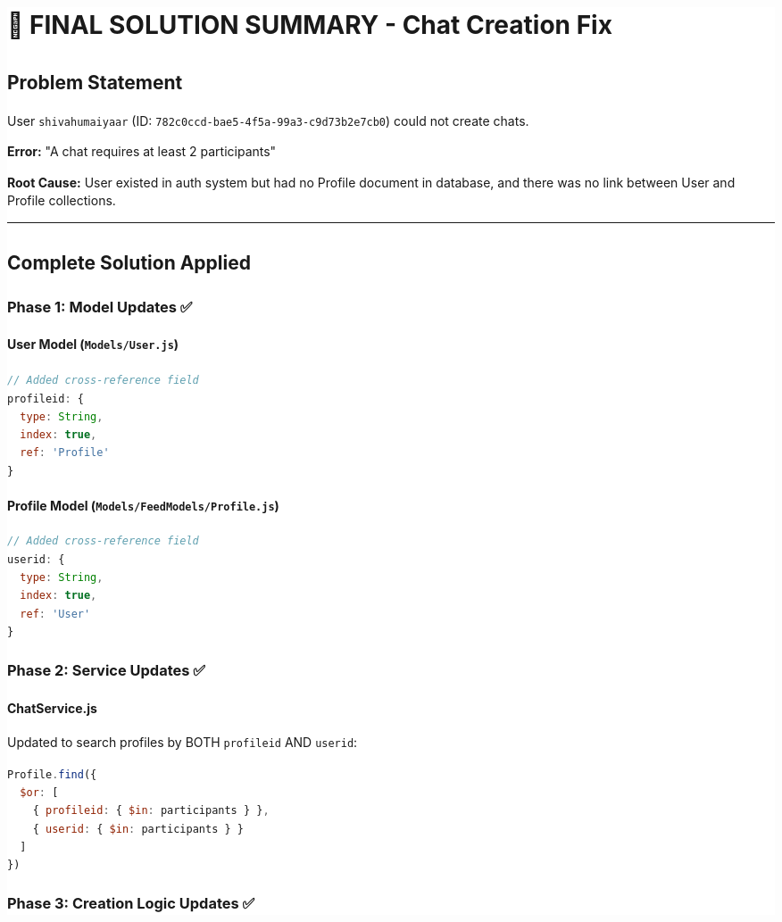 # 🎯 FINAL SOLUTION SUMMARY - Chat Creation Fix

## Problem Statement
User `shivahumaiyaar` (ID: `782c0ccd-bae5-4f5a-99a3-c9d73b2e7cb0`) could not create chats.

**Error:** "A chat requires at least 2 participants"

**Root Cause:** User existed in auth system but had no Profile document in database, and there was no link between User and Profile collections.

---

## Complete Solution Applied

### Phase 1: Model Updates ✅

#### User Model (`Models/User.js`)
```javascript
// Added cross-reference field
profileid: {
  type: String,
  index: true,
  ref: 'Profile'
}
```

#### Profile Model (`Models/FeedModels/Profile.js`)
```javascript
// Added cross-reference field
userid: {
  type: String,
  index: true,
  ref: 'User'
}
```

### Phase 2: Service Updates ✅

#### ChatService.js
Updated to search profiles by BOTH `profileid` AND `userid`:
```javascript
Profile.find({
  $or: [
    { profileid: { $in: participants } },
    { userid: { $in: participants } }
  ]
})
```

### Phase 3: Creation Logic Updates ✅
